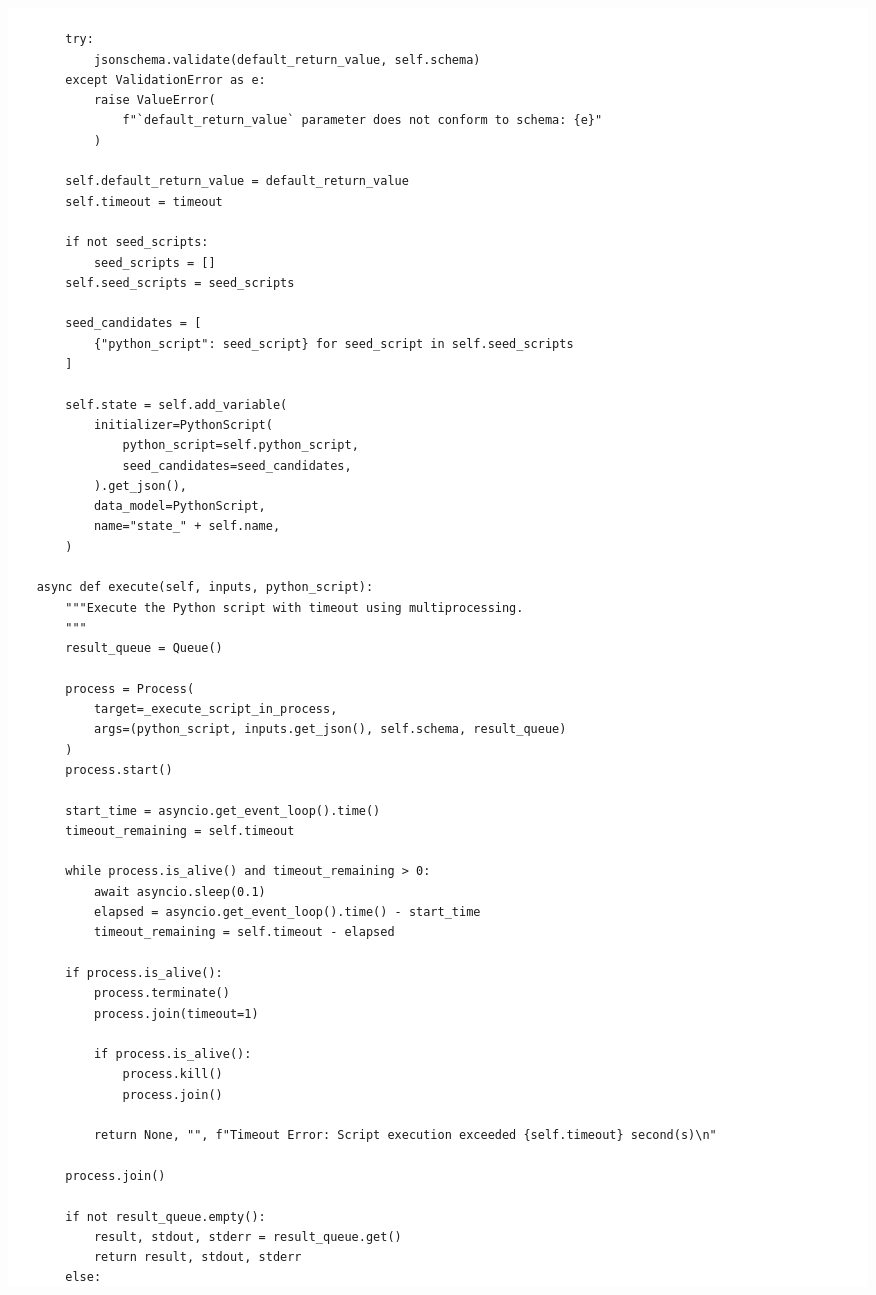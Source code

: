````

        try:
            jsonschema.validate(default_return_value, self.schema)
        except ValidationError as e:
            raise ValueError(
                f"`default_return_value` parameter does not conform to schema: {e}"
            )

        self.default_return_value = default_return_value
        self.timeout = timeout

        if not seed_scripts:
            seed_scripts = []
        self.seed_scripts = seed_scripts

        seed_candidates = [
            {"python_script": seed_script} for seed_script in self.seed_scripts
        ]

        self.state = self.add_variable(
            initializer=PythonScript(
                python_script=self.python_script,
                seed_candidates=seed_candidates,
            ).get_json(),
            data_model=PythonScript,
            name="state_" + self.name,
        )

    async def execute(self, inputs, python_script):
        """Execute the Python script with timeout using multiprocessing.
        """
        result_queue = Queue()

        process = Process(
            target=_execute_script_in_process,
            args=(python_script, inputs.get_json(), self.schema, result_queue)
        )
        process.start()

        start_time = asyncio.get_event_loop().time()
        timeout_remaining = self.timeout

        while process.is_alive() and timeout_remaining > 0:
            await asyncio.sleep(0.1)
            elapsed = asyncio.get_event_loop().time() - start_time
            timeout_remaining = self.timeout - elapsed

        if process.is_alive():
            process.terminate()
            process.join(timeout=1)

            if process.is_alive():
                process.kill()
                process.join()

            return None, "", f"Timeout Error: Script execution exceeded {self.timeout} second(s)\n"

        process.join()

        if not result_queue.empty():
            result, stdout, stderr = result_queue.get()
            return result, stdout, stderr
        else:
````